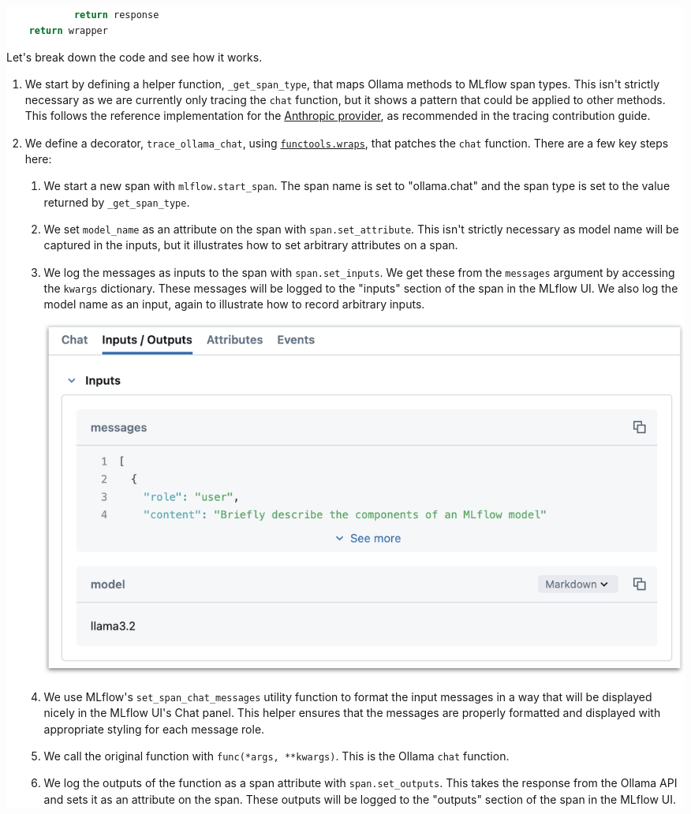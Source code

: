 ```python
            return response
    return wrapper
```

Let's break down the code and see how it works.

1. We start by defining a helper function, `_get_span_type`, that maps Ollama methods to MLflow span types. This isn't strictly necessary as we are currently only tracing the `chat` function, but it shows a pattern that could be applied to other methods. This follows the reference implementation for the [Anthropic provider](https://github.com/mlflow/mlflow/blob/master/mlflow/anthropic/autolog.py), as recommended in the tracing contribution guide.

2. We define a decorator, `trace_ollama_chat`, using [`functools.wraps`](https://docs.python.org/3/library/functools.html#functools.wraps), that patches the `chat` function. There are a few key steps here:

   1. We start a new span with `mlflow.start_span`. The span name is set to "ollama.chat" and the span type is set to the value returned by `_get_span_type`.
   2. We set `model_name` as an attribute on the span with `span.set_attribute`. This isn't strictly necessary as model name will be captured in the inputs, but it illustrates how to set arbitrary attributes on a span.
   3. We log the messages as inputs to the span with `span.set_inputs`. We get these from the `messages` argument by accessing the `kwargs` dictionary. These messages will be logged to the "inputs" section of the span in the MLflow UI. We also log the model name as an input, again to illustrate how to record arbitrary inputs.

      ![Inputs](./2_log_inputs.png)

   4. We use MLflow's `set_span_chat_messages` utility function to format the input messages in a way that will be displayed nicely in the MLflow UI's Chat panel. This helper ensures that the messages are properly formatted and displayed with appropriate styling for each message role.
   5. We call the original function with `func(*args, **kwargs)`. This is the Ollama `chat` function.
   6. We log the outputs of the function as a span attribute with `span.set_outputs`. This takes the response from the Ollama API and sets it as an attribute on the span. These outputs will be logged to the "outputs" section of the span in the MLflow UI.
